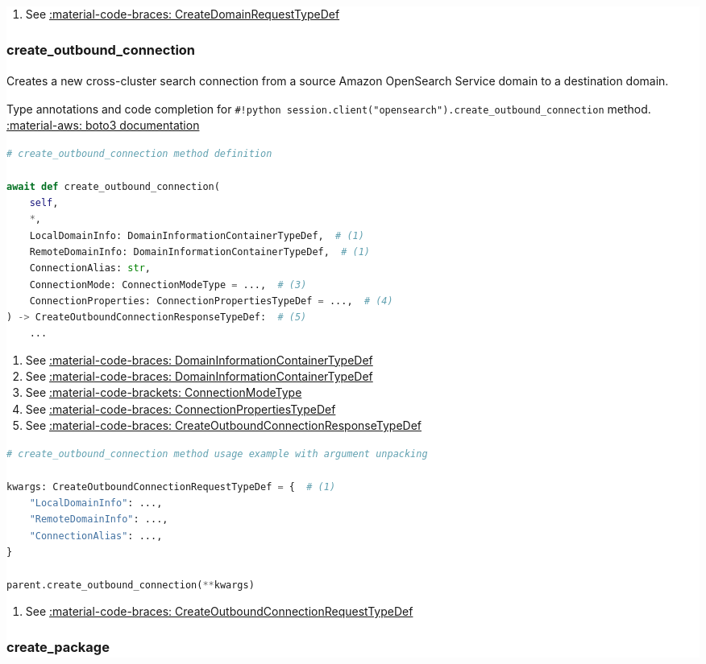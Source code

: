 1. See [:material-code-braces: CreateDomainRequestTypeDef](./type_defs.md#createdomainrequesttypedef)

### create\_outbound\_connection

Creates a new cross-cluster search connection from a source Amazon OpenSearch
Service domain to a destination domain.

Type annotations and code completion for `#!python session.client("opensearch").create_outbound_connection` method.
[:material-aws: boto3 documentation](https://boto3.amazonaws.com/v1/documentation/api/latest/reference/services/opensearch.html#OpenSearchService.Client)

```python
# create_outbound_connection method definition

await def create_outbound_connection(
    self,
    *,
    LocalDomainInfo: DomainInformationContainerTypeDef,  # (1)
    RemoteDomainInfo: DomainInformationContainerTypeDef,  # (1)
    ConnectionAlias: str,
    ConnectionMode: ConnectionModeType = ...,  # (3)
    ConnectionProperties: ConnectionPropertiesTypeDef = ...,  # (4)
) -> CreateOutboundConnectionResponseTypeDef:  # (5)
    ...
```

1. See [:material-code-braces: DomainInformationContainerTypeDef](./type_defs.md#domaininformationcontainertypedef)
2. See [:material-code-braces: DomainInformationContainerTypeDef](./type_defs.md#domaininformationcontainertypedef)
3. See [:material-code-brackets: ConnectionModeType](./literals.md#connectionmodetype)
4. See [:material-code-braces: ConnectionPropertiesTypeDef](./type_defs.md#connectionpropertiestypedef)
5. See [:material-code-braces: CreateOutboundConnectionResponseTypeDef](./type_defs.md#createoutboundconnectionresponsetypedef)


```python
# create_outbound_connection method usage example with argument unpacking

kwargs: CreateOutboundConnectionRequestTypeDef = {  # (1)
    "LocalDomainInfo": ...,
    "RemoteDomainInfo": ...,
    "ConnectionAlias": ...,
}

parent.create_outbound_connection(**kwargs)
```

1. See [:material-code-braces: CreateOutboundConnectionRequestTypeDef](./type_defs.md#createoutboundconnectionrequesttypedef)

### create\_package
